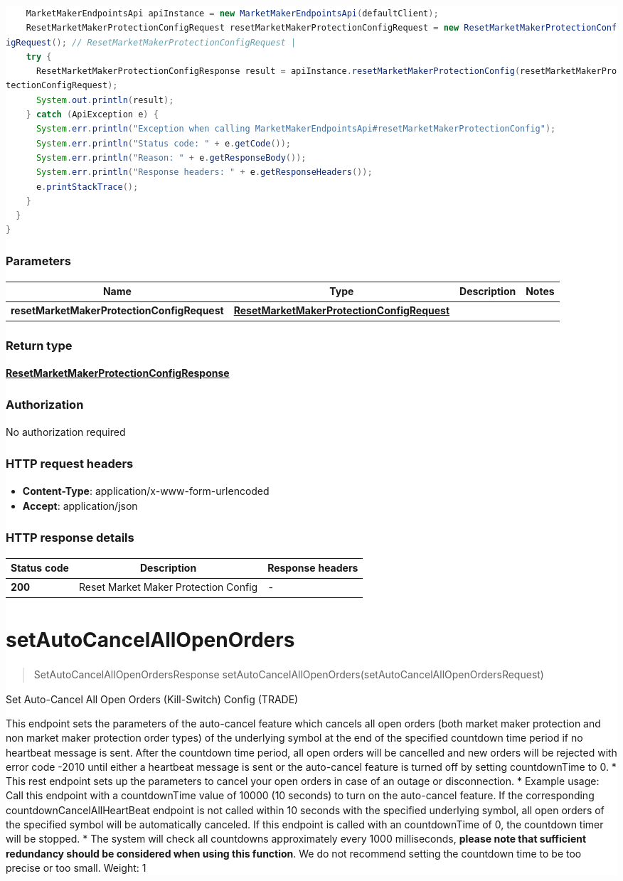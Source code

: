 ```java
    MarketMakerEndpointsApi apiInstance = new MarketMakerEndpointsApi(defaultClient);
    ResetMarketMakerProtectionConfigRequest resetMarketMakerProtectionConfigRequest = new ResetMarketMakerProtectionConfigRequest(); // ResetMarketMakerProtectionConfigRequest | 
    try {
      ResetMarketMakerProtectionConfigResponse result = apiInstance.resetMarketMakerProtectionConfig(resetMarketMakerProtectionConfigRequest);
      System.out.println(result);
    } catch (ApiException e) {
      System.err.println("Exception when calling MarketMakerEndpointsApi#resetMarketMakerProtectionConfig");
      System.err.println("Status code: " + e.getCode());
      System.err.println("Reason: " + e.getResponseBody());
      System.err.println("Response headers: " + e.getResponseHeaders());
      e.printStackTrace();
    }
  }
}
```

### Parameters

| Name | Type | Description  | Notes |
|------------- | ------------- | ------------- | -------------|
| **resetMarketMakerProtectionConfigRequest** | [**ResetMarketMakerProtectionConfigRequest**](ResetMarketMakerProtectionConfigRequest.md)|  | |

### Return type

[**ResetMarketMakerProtectionConfigResponse**](ResetMarketMakerProtectionConfigResponse.md)

### Authorization

No authorization required

### HTTP request headers

 - **Content-Type**: application/x-www-form-urlencoded
 - **Accept**: application/json

### HTTP response details
| Status code | Description | Response headers |
|-------------|-------------|------------------|
| **200** | Reset Market Maker Protection Config |  -  |

<a id="setAutoCancelAllOpenOrders"></a>
# **setAutoCancelAllOpenOrders**
> SetAutoCancelAllOpenOrdersResponse setAutoCancelAllOpenOrders(setAutoCancelAllOpenOrdersRequest)

Set Auto-Cancel All Open Orders (Kill-Switch) Config (TRADE)

This endpoint sets the parameters of the auto-cancel feature which cancels all open orders (both market maker protection and non market maker protection order types) of the underlying symbol at the end of the specified countdown time period if no heartbeat message is sent.  After the countdown time period, all open orders will be cancelled and new orders will be rejected with error code -2010 until either a heartbeat message is sent or the auto-cancel feature is turned off by setting countdownTime to 0.   * This rest endpoint sets up the parameters to cancel your open orders in case of an outage or disconnection. * Example usage: Call this endpoint with a countdownTime value of 10000 (10 seconds) to turn on the auto-cancel feature. If the corresponding countdownCancelAllHeartBeat endpoint is not called within 10 seconds with the specified underlying symbol, all open orders of the specified symbol will be automatically canceled. If this endpoint is called with an countdownTime of 0, the countdown timer will be stopped. * The system will check all countdowns approximately every 1000 milliseconds, **please note that sufficient redundancy should be considered when using this function**. We do not recommend setting the countdown time to be too precise or too small.  Weight: 1